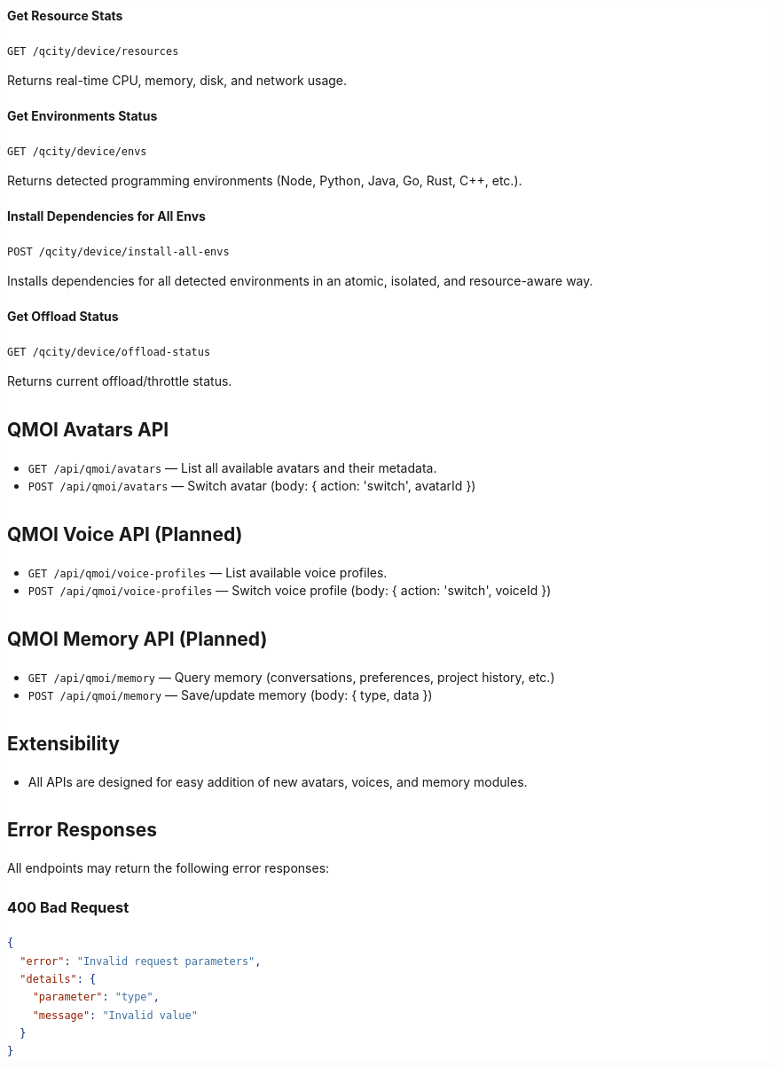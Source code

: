 #### Get Resource Stats
```http
GET /qcity/device/resources
```
Returns real-time CPU, memory, disk, and network usage.

#### Get Environments Status
```http
GET /qcity/device/envs
```
Returns detected programming environments (Node, Python, Java, Go, Rust, C++, etc.).

#### Install Dependencies for All Envs
```http
POST /qcity/device/install-all-envs
```
Installs dependencies for all detected environments in an atomic, isolated, and resource-aware way.

#### Get Offload Status
```http
GET /qcity/device/offload-status
```
Returns current offload/throttle status.

## QMOI Avatars API
- `GET /api/qmoi/avatars` — List all available avatars and their metadata.
- `POST /api/qmoi/avatars` — Switch avatar (body: { action: 'switch', avatarId })

## QMOI Voice API (Planned)
- `GET /api/qmoi/voice-profiles` — List available voice profiles.
- `POST /api/qmoi/voice-profiles` — Switch voice profile (body: { action: 'switch', voiceId })

## QMOI Memory API (Planned)
- `GET /api/qmoi/memory` — Query memory (conversations, preferences, project history, etc.)
- `POST /api/qmoi/memory` — Save/update memory (body: { type, data })

## Extensibility
- All APIs are designed for easy addition of new avatars, voices, and memory modules.

## Error Responses

All endpoints may return the following error responses:

### 400 Bad Request
```json
{
  "error": "Invalid request parameters",
  "details": {
    "parameter": "type",
    "message": "Invalid value"
  }
}
```
